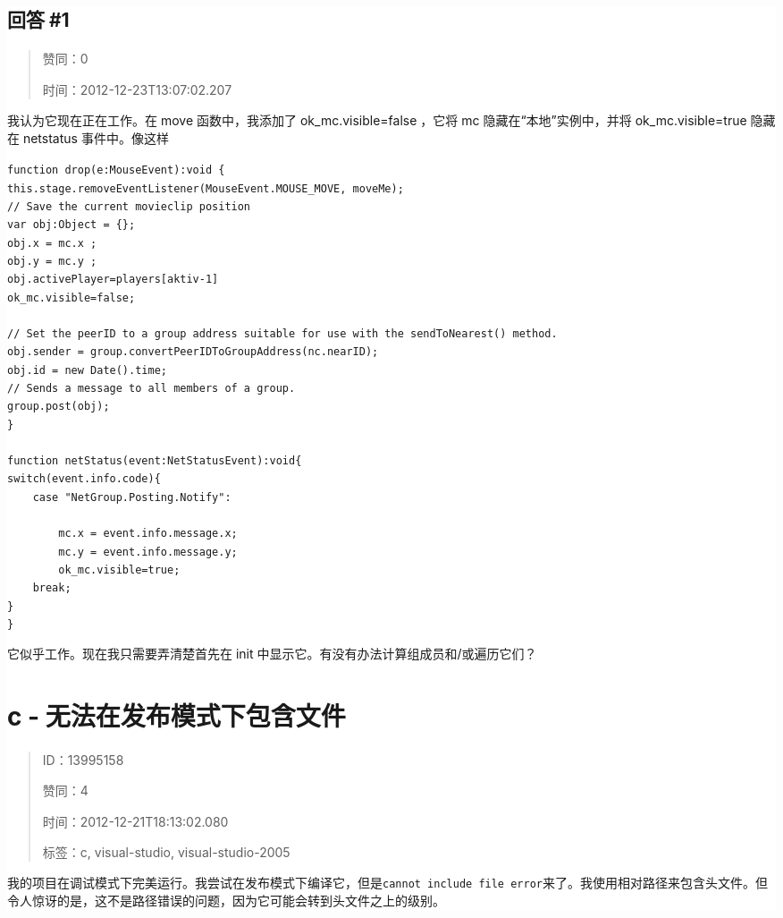 ## 回答 #1

> 赞同：0
> 
> 时间：2012-12-23T13:07:02.207

我认为它现在正在工作。在 move 函数中，我添加了 ok_mc.visible=false ，它将 mc 隐藏在“本地”实例中，并将 ok_mc.visible=true 隐藏在 netstatus 事件中。像这样

```
function drop(e:MouseEvent):void {
this.stage.removeEventListener(MouseEvent.MOUSE_MOVE, moveMe);
// Save the current movieclip position
var obj:Object = {};
obj.x = mc.x ;
obj.y = mc.y ;
obj.activePlayer=players[aktiv-1]
ok_mc.visible=false;

// Set the peerID to a group address suitable for use with the sendToNearest() method.
obj.sender = group.convertPeerIDToGroupAddress(nc.nearID);
obj.id = new Date().time;
// Sends a message to all members of a group.
group.post(obj);
}

function netStatus(event:NetStatusEvent):void{
switch(event.info.code){
    case "NetGroup.Posting.Notify":

        mc.x = event.info.message.x;
        mc.y = event.info.message.y;
        ok_mc.visible=true;
    break;
}
} 
```

它似乎工作。现在我只需要弄清楚首先在 init 中显示它。有没有办法计算组成员和/或遍历它们？

# c - 无法在发布模式下包含文件

> ID：13995158
> 
> 赞同：4
> 
> 时间：2012-12-21T18:13:02.080
> 
> 标签：c, visual-studio, visual-studio-2005

我的项目在调试模式下完美运行。我尝试在发布模式下编译它，但是`cannot include file error`来了。我使用相对路径来包含头文件。但令人惊讶的是，这不是路径错误的问题，因为它可能会转到头文件之上的级别。
